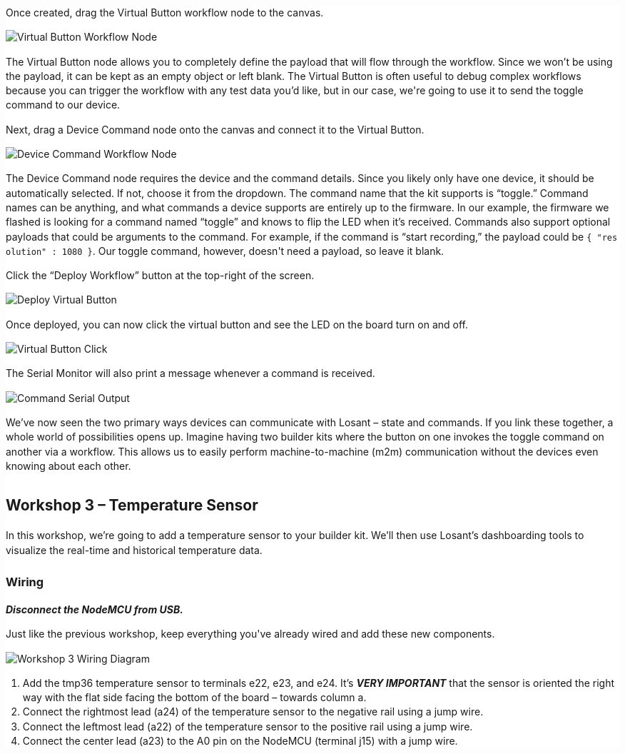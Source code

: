 Once created, drag the Virtual Button workflow node to the canvas.

![Virtual Button Workflow Node](/images/getting-started/losant-iot-dev-kits/builder-kit/virtual-button-workflow-node.png "Virtual Button Workflow Node")

The Virtual Button node allows you to completely define the payload that will flow through the workflow. Since we won’t be using the payload, it can be kept as an empty object or left blank. The Virtual Button is often useful to debug complex workflows because you can trigger the workflow with any test data you’d like, but in our case, we're going to use it to send the toggle command to our device.

Next, drag a Device Command node onto the canvas and connect it to the Virtual Button.

![Device Command Workflow Node](/images/getting-started/losant-iot-dev-kits/builder-kit/device-command-workflow-node.png "Device Command Workflow Node")

The Device Command node requires the device and the command details. Since you likely only have one device, it should be automatically selected. If not, choose it from the dropdown. The command name that the kit supports is “toggle.” Command names can be anything, and what commands a device supports are entirely up to the firmware. In our example, the firmware we flashed is looking for a command named “toggle” and knows to flip the LED when it’s received. Commands also support optional payloads that could be arguments to the command. For example, if the command is “start recording,” the payload could be `{ "resolution" : 1080 }`. Our toggle command, however, doesn't need a payload, so leave it blank.

Click the “Deploy Workflow” button at the top-right of the screen.

![Deploy Virtual Button](/images/getting-started/losant-iot-dev-kits/builder-kit/deploy-virtual-button.png "Deploy Virtual Button")

Once deployed, you can now click the virtual button and see the LED on the board turn on and off.

![Virtual Button Click](/images/getting-started/losant-iot-dev-kits/builder-kit/virtual-button-click.png "Virtual Button Click")

The Serial Monitor will also print a message whenever a command is received.

![Command Serial Output](/images/getting-started/losant-iot-dev-kits/builder-kit/command-serial-output.png "Command Serial Output")

We’ve now seen the two primary ways devices can communicate with Losant – state and commands. If you link these together, a whole world of possibilities opens up. Imagine having two builder kits where the button on one invokes the toggle command on another via a workflow. This allows us to easily perform machine-to-machine (m2m) communication without the devices even knowing about each other.

## Workshop 3 – Temperature Sensor

In this workshop, we’re going to add a temperature sensor to your builder kit. We’ll then use Losant’s dashboarding tools to visualize the real-time and historical temperature data.

### Wiring

***Disconnect the NodeMCU from USB.***

Just like the previous workshop, keep everything you've already wired and add these new components.

![Workshop 3 Wiring Diagram](/images/getting-started/losant-iot-dev-kits/builder-kit-nodemcu/workshop-3-wiring-diagram.png "Workshop 3 Wiring Diagram")


1. Add the tmp36 temperature sensor to terminals e22, e23, and e24. It’s ***VERY IMPORTANT*** that the sensor is oriented the right way with the flat side facing the bottom of the board – towards column a.
1. Connect the rightmost lead (a24) of the temperature sensor to the negative rail using a jump wire.
1. Connect the leftmost lead (a22) of the temperature sensor to the positive rail using a jump wire.
1. Connect the center lead (a23) to the A0 pin on the NodeMCU (terminal j15) with a jump wire.
